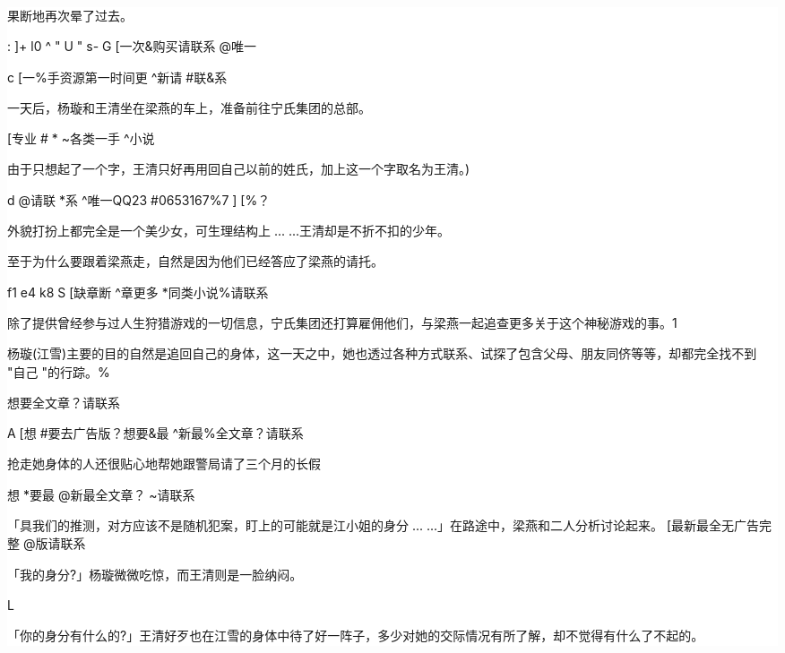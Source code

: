 



果断地再次晕了过去。





:  ]+ l0  ^ " U " s- G [一次&购买请联系 @唯一



c [一%手资源第一时间更 ^新请 #联&系



一天后，杨璇和王清坐在梁燕的车上，准备前往宁氏集团的总部。



 [专业 # * ~各类一手 ^小说



由于只想起了一个字，王清只好再用回自己以前的姓氏，加上这一个字取名为王清。)

d @请联 *系 ^唯一QQ23 #0653167%7 ] [%？



外貌打扮上都完全是一个美少女，可生理结构上 ... ...王清却是不折不扣的少年。



至于为什么要跟着梁燕走，自然是因为他们已经答应了梁燕的请托。

f1 e4 k8 S [缺章断 ^章更多 *同类小说%请联系



除了提供曾经参与过人生狩猎游戏的一切信息，宁氏集团还打算雇佣他们，与梁燕一起追查更多关于这个神秘游戏的事。1



杨璇(江雪)主要的目的自然是追回自己的身体，这一天之中，她也透过各种方式联系、试探了包含父母、朋友同侪等等，却都完全找不到 "自己 "的行踪。%

 想要全文章？请联系



A [想 #要去广告版？想要&最 ^新最%全文章？请联系



抢走她身体的人还很贴心地帮她跟警局请了三个月的长假



 想 *要最 @新最全文章？ ~请联系



「具我们的推测，对方应该不是随机犯案，盯上的可能就是江小姐的身分 ... ...」在路途中，梁燕和二人分析讨论起来。 [最新最全无广告完整 @版请联系





「我的身分?」杨璇微微吃惊，而王清则是一脸纳闷。

L



「你的身分有什么的?」王清好歹也在江雪的身体中待了好一阵子，多少对她的交际情况有所了解，却不觉得有什么了不起的。
